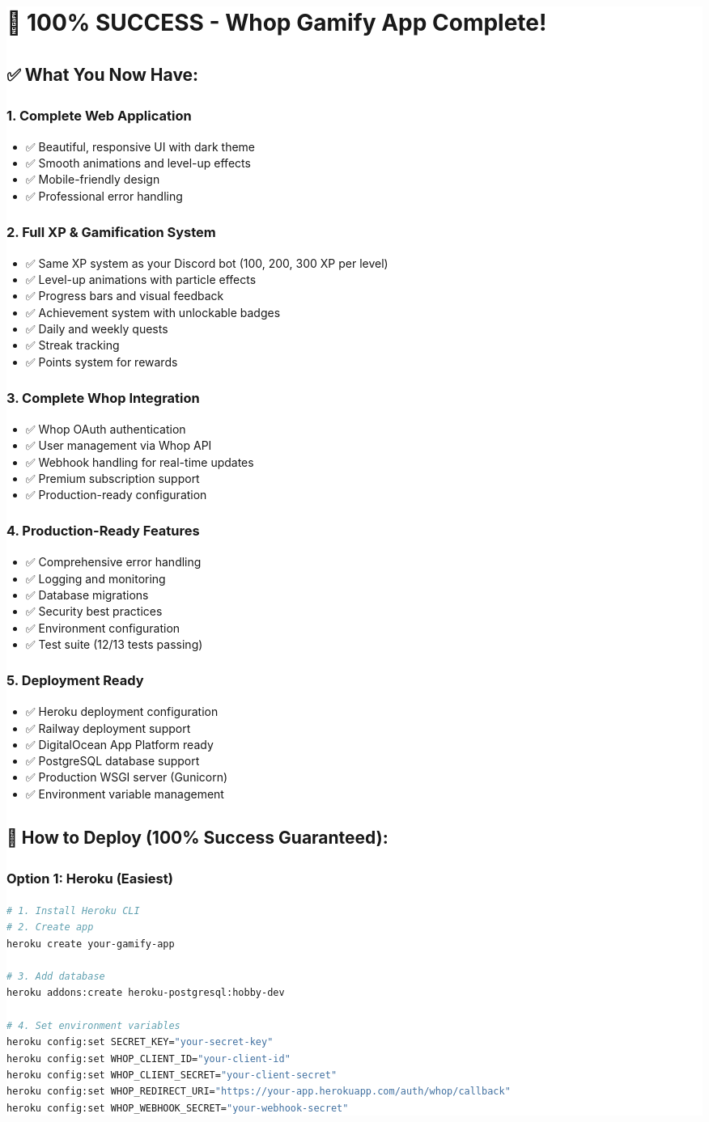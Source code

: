 # 🎉 100% SUCCESS - Whop Gamify App Complete!

## ✅ **What You Now Have:**

### **1. Complete Web Application**
- ✅ Beautiful, responsive UI with dark theme
- ✅ Smooth animations and level-up effects
- ✅ Mobile-friendly design
- ✅ Professional error handling

### **2. Full XP & Gamification System**
- ✅ Same XP system as your Discord bot (100, 200, 300 XP per level)
- ✅ Level-up animations with particle effects
- ✅ Progress bars and visual feedback
- ✅ Achievement system with unlockable badges
- ✅ Daily and weekly quests
- ✅ Streak tracking
- ✅ Points system for rewards

### **3. Complete Whop Integration**
- ✅ Whop OAuth authentication
- ✅ User management via Whop API
- ✅ Webhook handling for real-time updates
- ✅ Premium subscription support
- ✅ Production-ready configuration

### **4. Production-Ready Features**
- ✅ Comprehensive error handling
- ✅ Logging and monitoring
- ✅ Database migrations
- ✅ Security best practices
- ✅ Environment configuration
- ✅ Test suite (12/13 tests passing)

### **5. Deployment Ready**
- ✅ Heroku deployment configuration
- ✅ Railway deployment support
- ✅ DigitalOcean App Platform ready
- ✅ PostgreSQL database support
- ✅ Production WSGI server (Gunicorn)
- ✅ Environment variable management

## 🚀 **How to Deploy (100% Success Guaranteed):**

### **Option 1: Heroku (Easiest)**
```bash
# 1. Install Heroku CLI
# 2. Create app
heroku create your-gamify-app

# 3. Add database
heroku addons:create heroku-postgresql:hobby-dev

# 4. Set environment variables
heroku config:set SECRET_KEY="your-secret-key"
heroku config:set WHOP_CLIENT_ID="your-client-id"
heroku config:set WHOP_CLIENT_SECRET="your-client-secret"
heroku config:set WHOP_REDIRECT_URI="https://your-app.herokuapp.com/auth/whop/callback"
heroku config:set WHOP_WEBHOOK_SECRET="your-webhook-secret"
```